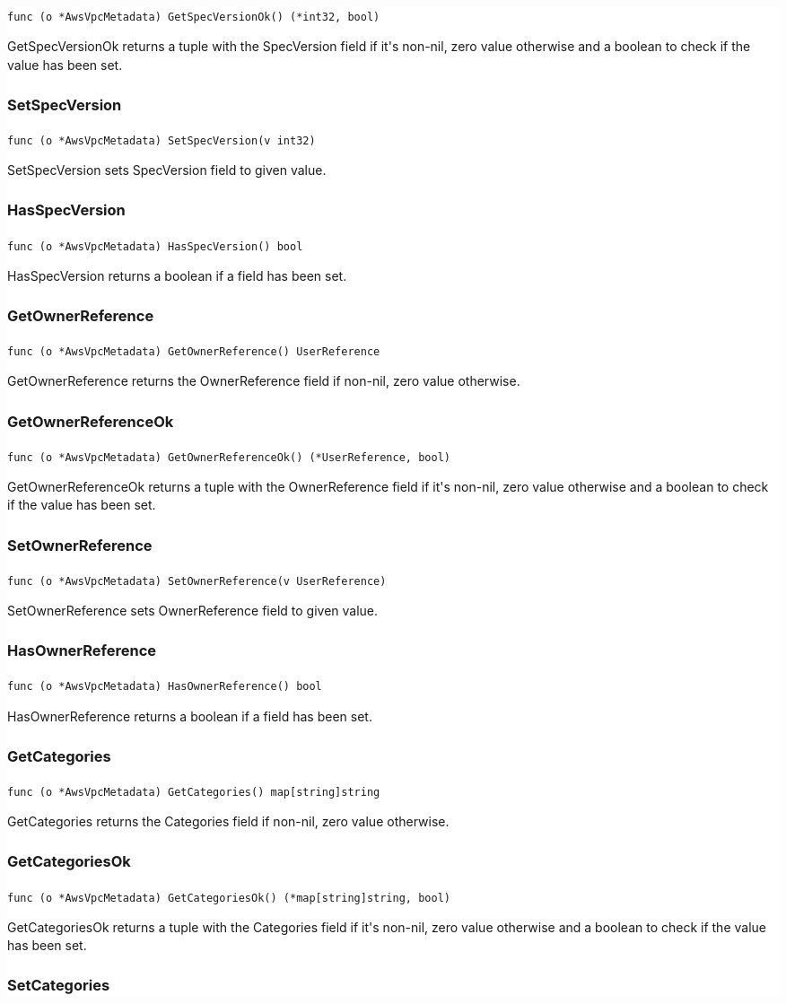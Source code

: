 `func (o *AwsVpcMetadata) GetSpecVersionOk() (*int32, bool)`

GetSpecVersionOk returns a tuple with the SpecVersion field if it's non-nil, zero value otherwise
and a boolean to check if the value has been set.

### SetSpecVersion

`func (o *AwsVpcMetadata) SetSpecVersion(v int32)`

SetSpecVersion sets SpecVersion field to given value.

### HasSpecVersion

`func (o *AwsVpcMetadata) HasSpecVersion() bool`

HasSpecVersion returns a boolean if a field has been set.

### GetOwnerReference

`func (o *AwsVpcMetadata) GetOwnerReference() UserReference`

GetOwnerReference returns the OwnerReference field if non-nil, zero value otherwise.

### GetOwnerReferenceOk

`func (o *AwsVpcMetadata) GetOwnerReferenceOk() (*UserReference, bool)`

GetOwnerReferenceOk returns a tuple with the OwnerReference field if it's non-nil, zero value otherwise
and a boolean to check if the value has been set.

### SetOwnerReference

`func (o *AwsVpcMetadata) SetOwnerReference(v UserReference)`

SetOwnerReference sets OwnerReference field to given value.

### HasOwnerReference

`func (o *AwsVpcMetadata) HasOwnerReference() bool`

HasOwnerReference returns a boolean if a field has been set.

### GetCategories

`func (o *AwsVpcMetadata) GetCategories() map[string]string`

GetCategories returns the Categories field if non-nil, zero value otherwise.

### GetCategoriesOk

`func (o *AwsVpcMetadata) GetCategoriesOk() (*map[string]string, bool)`

GetCategoriesOk returns a tuple with the Categories field if it's non-nil, zero value otherwise
and a boolean to check if the value has been set.

### SetCategories
